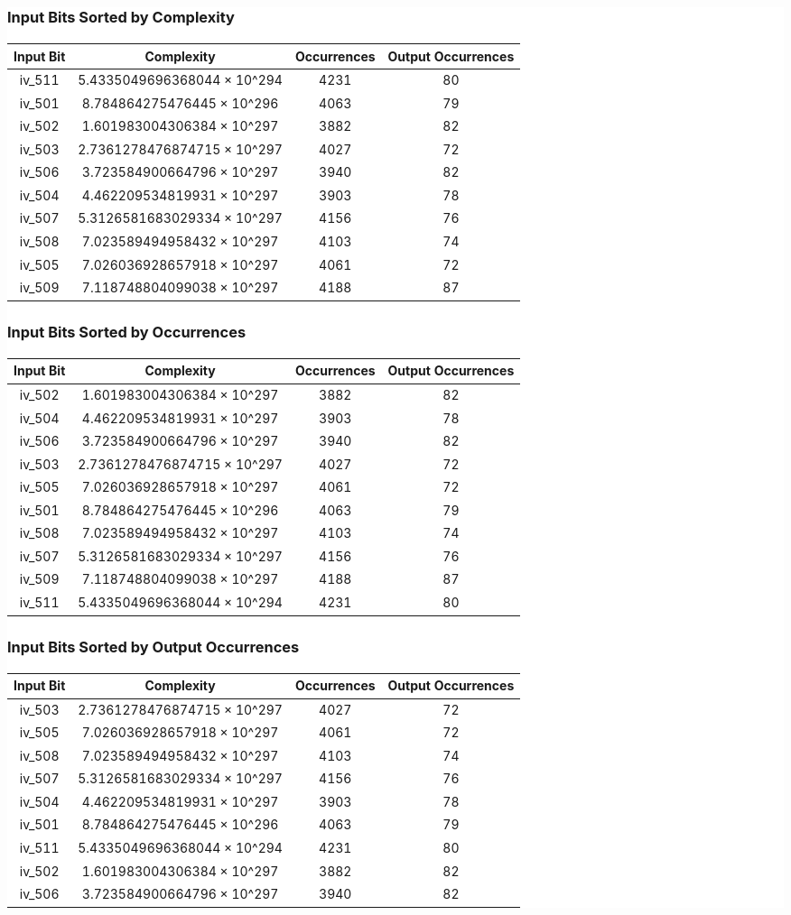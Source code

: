 ### Input Bits Sorted by Complexity

| Input Bit | Complexity | Occurrences | Output Occurrences |
|:---------:|:----------:|:-----------:|:------------------:|
| iv_511 | 5.4335049696368044 × 10^294 | 4231 | 80 |
| iv_501 | 8.784864275476445 × 10^296 | 4063 | 79 |
| iv_502 | 1.601983004306384 × 10^297 | 3882 | 82 |
| iv_503 | 2.7361278476874715 × 10^297 | 4027 | 72 |
| iv_506 | 3.723584900664796 × 10^297 | 3940 | 82 |
| iv_504 | 4.462209534819931 × 10^297 | 3903 | 78 |
| iv_507 | 5.3126581683029334 × 10^297 | 4156 | 76 |
| iv_508 | 7.023589494958432 × 10^297 | 4103 | 74 |
| iv_505 | 7.026036928657918 × 10^297 | 4061 | 72 |
| iv_509 | 7.118748804099038 × 10^297 | 4188 | 87 |

### Input Bits Sorted by Occurrences

| Input Bit | Complexity | Occurrences | Output Occurrences |
|:---------:|:----------:|:-----------:|:------------------:|
| iv_502 | 1.601983004306384 × 10^297 | 3882 | 82 |
| iv_504 | 4.462209534819931 × 10^297 | 3903 | 78 |
| iv_506 | 3.723584900664796 × 10^297 | 3940 | 82 |
| iv_503 | 2.7361278476874715 × 10^297 | 4027 | 72 |
| iv_505 | 7.026036928657918 × 10^297 | 4061 | 72 |
| iv_501 | 8.784864275476445 × 10^296 | 4063 | 79 |
| iv_508 | 7.023589494958432 × 10^297 | 4103 | 74 |
| iv_507 | 5.3126581683029334 × 10^297 | 4156 | 76 |
| iv_509 | 7.118748804099038 × 10^297 | 4188 | 87 |
| iv_511 | 5.4335049696368044 × 10^294 | 4231 | 80 |

### Input Bits Sorted by Output Occurrences

| Input Bit | Complexity | Occurrences | Output Occurrences |
|:---------:|:----------:|:-----------:|:------------------:|
| iv_503 | 2.7361278476874715 × 10^297 | 4027 | 72 |
| iv_505 | 7.026036928657918 × 10^297 | 4061 | 72 |
| iv_508 | 7.023589494958432 × 10^297 | 4103 | 74 |
| iv_507 | 5.3126581683029334 × 10^297 | 4156 | 76 |
| iv_504 | 4.462209534819931 × 10^297 | 3903 | 78 |
| iv_501 | 8.784864275476445 × 10^296 | 4063 | 79 |
| iv_511 | 5.4335049696368044 × 10^294 | 4231 | 80 |
| iv_502 | 1.601983004306384 × 10^297 | 3882 | 82 |
| iv_506 | 3.723584900664796 × 10^297 | 3940 | 82 |